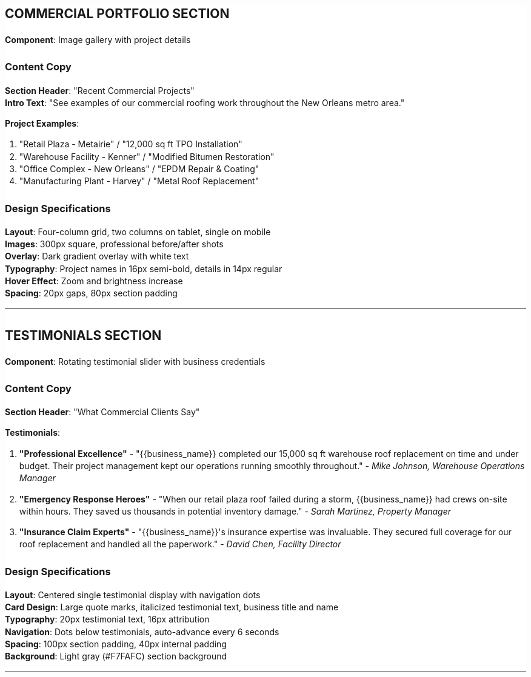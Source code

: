 
## COMMERCIAL PORTFOLIO SECTION
**Component**: Image gallery with project details

### Content Copy
**Section Header**: "Recent Commercial Projects"  
**Intro Text**: "See examples of our commercial roofing work throughout the New Orleans metro area."

**Project Examples**:
1. "Retail Plaza - Metairie" / "12,000 sq ft TPO Installation"
2. "Warehouse Facility - Kenner" / "Modified Bitumen Restoration" 
3. "Office Complex - New Orleans" / "EPDM Repair & Coating"
4. "Manufacturing Plant - Harvey" / "Metal Roof Replacement"

### Design Specifications
**Layout**: Four-column grid, two columns on tablet, single on mobile  
**Images**: 300px square, professional before/after shots  
**Overlay**: Dark gradient overlay with white text  
**Typography**: Project names in 16px semi-bold, details in 14px regular  
**Hover Effect**: Zoom and brightness increase  
**Spacing**: 20px gaps, 80px section padding

---

## TESTIMONIALS SECTION
**Component**: Rotating testimonial slider with business credentials

### Content Copy
**Section Header**: "What Commercial Clients Say"

**Testimonials**:
1. **"Professional Excellence"** - "{{business_name}} completed our 15,000 sq ft warehouse roof replacement on time and under budget. Their project management kept our operations running smoothly throughout." - *Mike Johnson, Warehouse Operations Manager*

2. **"Emergency Response Heroes"** - "When our retail plaza roof failed during a storm, {{business_name}} had crews on-site within hours. They saved us thousands in potential inventory damage." - *Sarah Martinez, Property Manager*

3. **"Insurance Claim Experts"** - "{{business_name}}'s insurance expertise was invaluable. They secured full coverage for our roof replacement and handled all the paperwork." - *David Chen, Facility Director*

### Design Specifications
**Layout**: Centered single testimonial display with navigation dots  
**Card Design**: Large quote marks, italicized testimonial text, business title and name  
**Typography**: 20px testimonial text, 16px attribution  
**Navigation**: Dots below testimonials, auto-advance every 6 seconds  
**Spacing**: 100px section padding, 40px internal padding  
**Background**: Light gray (#F7FAFC) section background

---
